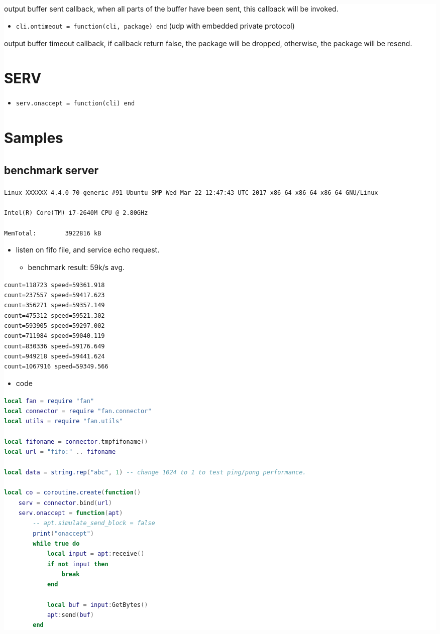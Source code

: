 output buffer sent callback, when all parts of the buffer have been sent, this callback will be invoked.

* `cli.ontimeout = function(cli, package) end` (udp with embedded private protocol)

output buffer timeout callback, if callback return false, the package will be dropped, otherwise, the package will be resend.

SERV
====

* `serv.onaccept = function(cli) end`

Samples
=======

## benchmark server

```
Linux XXXXXX 4.4.0-70-generic #91-Ubuntu SMP Wed Mar 22 12:47:43 UTC 2017 x86_64 x86_64 x86_64 GNU/Linux

Intel(R) Core(TM) i7-2640M CPU @ 2.80GHz

MemTotal:        3922816 kB
```

* listen on fifo file, and service echo request.

  * benchmark result: 59k/s avg.

```
count=118723 speed=59361.918
count=237557 speed=59417.623
count=356271 speed=59357.149
count=475312 speed=59521.302
count=593905 speed=59297.002
count=711984 speed=59040.119
count=830336 speed=59176.649
count=949218 speed=59441.624
count=1067916 speed=59349.566
```

  * code

```lua
local fan = require "fan"
local connector = require "fan.connector"
local utils = require "fan.utils"

local fifoname = connector.tmpfifoname()
local url = "fifo:" .. fifoname

local data = string.rep("abc", 1) -- change 1024 to 1 to test ping/pong performance.

local co = coroutine.create(function()
    serv = connector.bind(url)
    serv.onaccept = function(apt)
        -- apt.simulate_send_block = false
        print("onaccept")
        while true do
            local input = apt:receive()
            if not input then
                break
            end

            local buf = input:GetBytes()
            apt:send(buf)
        end
```